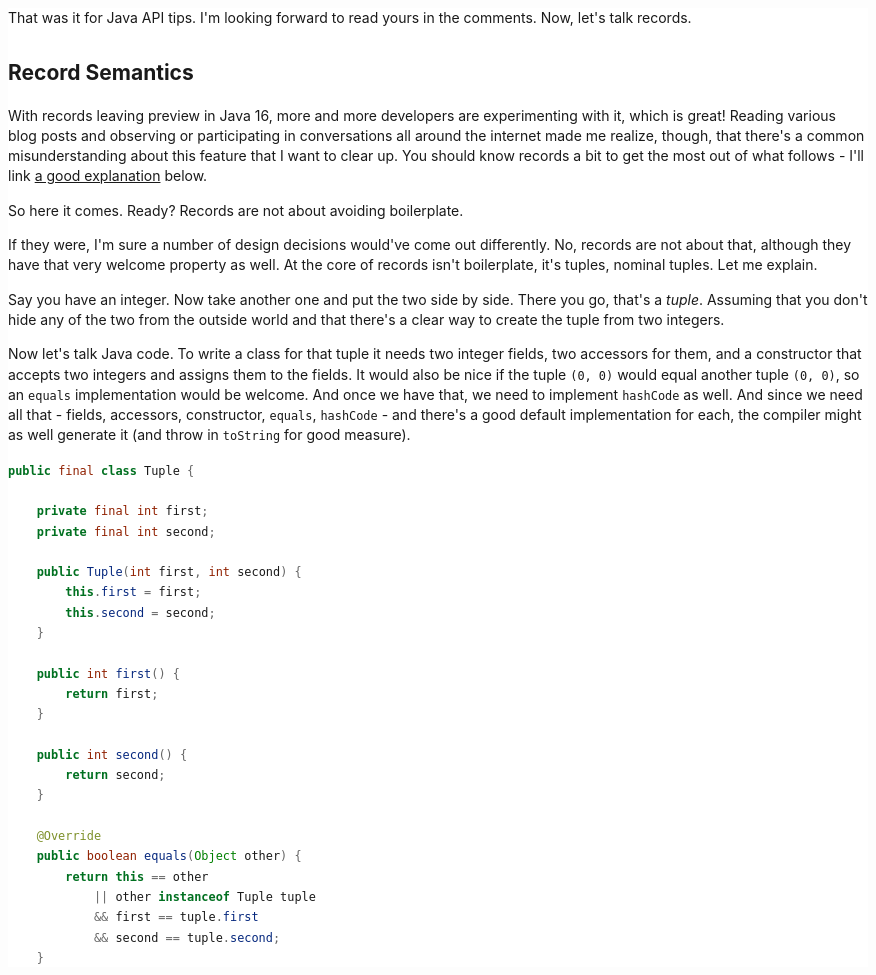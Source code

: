 
That was it for Java API tips.
I'm looking forward to read yours in the comments.
Now, let's talk records.


## Record Semantics

With records leaving preview in Java 16, more and more developers are experimenting with it, which is great!
Reading various blog posts and observing or participating in conversations all around the internet made me realize, though, that there's a common misunderstanding about this feature that I want to clear up.
You should know records a bit to get the most out of what follows - I'll link [a good explanation][records] below.

So here it comes.
Ready?
Records are not about avoiding boilerplate.

If they were, I'm sure a number of design decisions would've come out differently.
No, records are not about that, although they have that very welcome property as well.
At the core of records isn't boilerplate, it's tuples, nominal tuples.
Let me explain.

Say you have an integer.
Now take another one and put the two side by side.
There you go, that's a _tuple_.
Assuming that you don't hide any of the two from the outside world and that there's a clear way to create the tuple from two integers.

Now let's talk Java code.
To write a class for that tuple it needs two integer fields, two accessors for them, and a constructor that accepts two integers and assigns them to the fields.
It would also be nice if the tuple `(0, 0)` would equal another tuple `(0, 0)`, so an `equals` implementation would be welcome.
And once we have that, we need to implement `hashCode` as well.
And since we need all that - fields, accessors, constructor, `equals`, `hashCode` - and there's a good default implementation for each, the compiler might as well generate it (and throw in `toString` for good measure).

```java
public final class Tuple {

	private final int first;
	private final int second;

	public Tuple(int first, int second) {
		this.first = first;
		this.second = second;
	}

	public int first() {
		return first;
	}

	public int second() {
		return second;
	}

	@Override
	public boolean equals(Object other) {
		return this == other
			|| other instanceof Tuple tuple
			&& first == tuple.first
			&& second == tuple.second;
	}
```

[gunnar]: https://twitter.com/gunnarmorling/status/1387385489708158977
[lukas]: https://twitter.com/lukaseder/status/1387469154677055489
[records]: https://blogs.oracle.com/javamagazine/records-come-to-java
[ijp]: https://inside.java/2021/03/08/podcast-014/
[record-semantics]: https://nipafx.dev/java-record-semantics/
